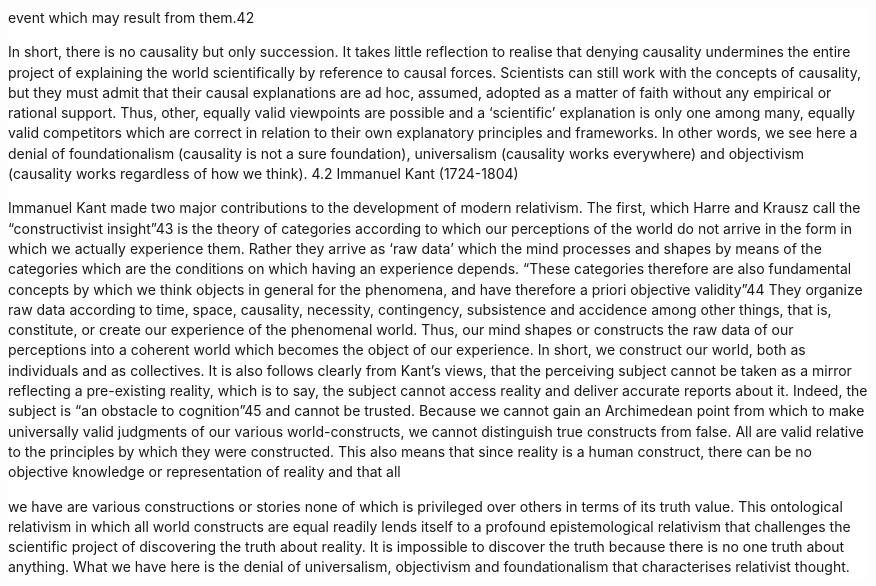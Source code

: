 event which may result from them.42

In short, there is no causality but only succession. It takes
little reflection to realise that denying causality undermines the
entire project of explaining the world scientifically by reference
to causal forces. Scientists can still work with the concepts of
causality, but they must admit that their causal explanations are
ad hoc, assumed, adopted as a matter of faith without any
empirical or rational support. Thus, other, equally valid
viewpoints are possible and a ‘scientific’ explanation is only one
among many, equally valid competitors which are correct in
relation to their own explanatory principles and frameworks. In
other words, we see here a denial of foundationalism (causality
is not a sure foundation), universalism (causality works
everywhere) and objectivism (causality works regardless of how
we think).
4\.2 Immanuel Kant (1724-1804)

Immanuel Kant made two major contributions to the
development of modern relativism. The first, which Harre and
Krausz call the “constructivist insight”43 is the theory of
categories according to which our perceptions of the world do
not arrive in the form in which we actually experience them.
Rather they arrive as ‘raw data’ which the mind processes and
shapes by means of the categories which are the conditions on
which having an experience depends. “These categories therefore
are also fundamental concepts by which we think objects in
general for the phenomena, and have therefore a priori
objective validity”44 They organize raw data according to time,
space, causality, necessity, contingency, subsistence and
accidence among other things, that is, constitute, or create our
experience of the phenomenal world. Thus, our mind shapes or
constructs the raw data of our perceptions into a coherent
world which becomes the object of our experience. In short, we
construct our world, both as individuals and as collectives. It is
also follows clearly from Kant’s views, that the perceiving
subject cannot be taken as a mirror reflecting a pre-existing
reality, which is to say, the subject cannot access reality and
deliver accurate reports about it. Indeed, the subject is “an
obstacle to cognition”45 and cannot be trusted. Because we
cannot gain an Archimedean point from which to make
universally valid judgments of our various world-constructs, we
cannot distinguish true constructs from false. All are valid
relative to the principles by which they were constructed. This
also means that since reality is a human construct, there can be
no objective knowledge or representation of reality and that all

we have are various constructions or stories none of which is
privileged over others in terms of its truth value. This
ontological relativism in which all world constructs are equal
readily lends itself to a profound epistemological relativism that
challenges the scientific project of discovering the truth about
reality. It is impossible to discover the truth because there is no
one truth about anything. What we have here is the denial of
universalism,      objectivism     and     foundationalism     that
characterises relativist thought.
